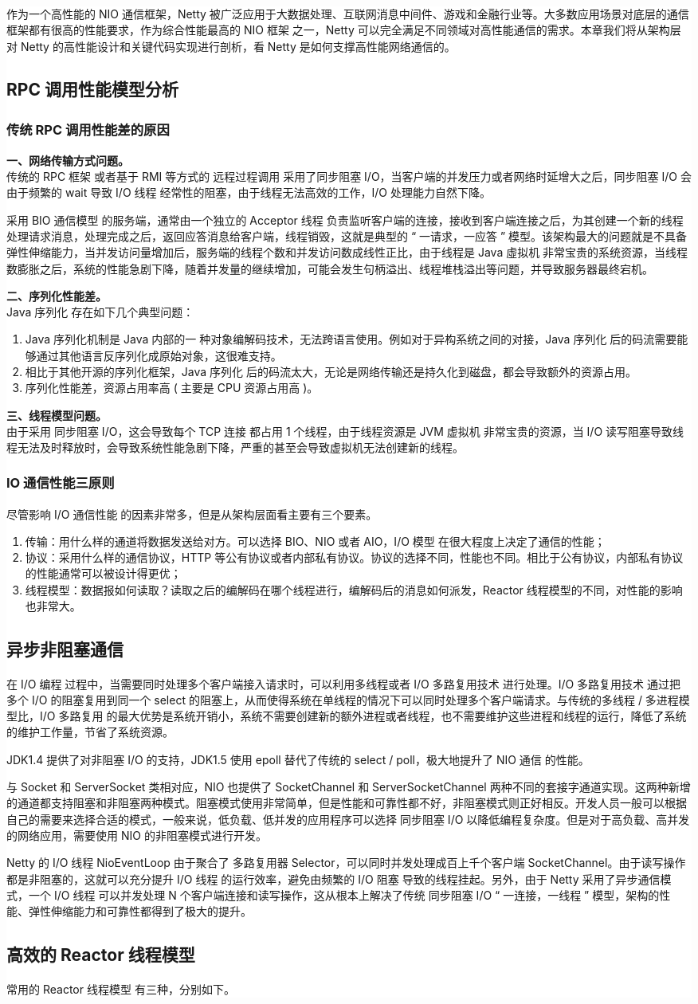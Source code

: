作为一个高性能的 NIO 通信框架，Netty 被广泛应用于大数据处理、互联网消息中间件、游戏和金融行业等。大多数应用场景对底层的通信框架都有很高的性能要求，作为综合性能最高的 NIO 框架 之一，Netty 可以完全满足不同领域对高性能通信的需求。本章我们将从架构层对 Netty 的高性能设计和关键代码实现进行剖析，看 Netty 是如何支撑高性能网络通信的。

## RPC 调用性能模型分析

### 传统 RPC 调用性能差的原因

**一、网络传输方式问题。**  
传统的 RPC 框架 或者基于 RMI 等方式的 远程过程调用 采用了同步阻塞 I/O，当客户端的并发压力或者网络时延增大之后，同步阻塞 I/O 会由于频繁的 wait 导致 I/O 线程 经常性的阻塞，由于线程无法高效的工作，I/O 处理能力自然下降。

采用 BIO 通信模型 的服务端，通常由一个独立的 Acceptor 线程 负责监听客户端的连接，接收到客户端连接之后，为其创建一个新的线程处理请求消息，处理完成之后，返回应答消息给客户端，线程销毁，这就是典型的 “ 一请求，一应答 ” 模型。该架构最大的问题就是不具备弹性伸缩能力，当并发访问量增加后，服务端的线程个数和并发访问数成线性正比，由于线程是 Java 虛拟机 非常宝贵的系统资源，当线程数膨胀之后，系统的性能急剧下降，随着并发量的继续增加，可能会发生句柄溢出、线程堆栈溢出等问题，并导致服务器最终宕机。

**二、序列化性能差。**  
Java 序列化 存在如下几个典型问题：

1. Java 序列化机制是 Java 内部的一 种对象编解码技术，无法跨语言使用。例如对于异构系统之间的对接，Java 序列化 后的码流需要能够通过其他语言反序列化成原始对象，这很难支持。
2. 相比于其他开源的序列化框架，Java 序列化 后的码流太大，无论是网络传输还是持久化到磁盘，都会导致额外的资源占用。
3. 序列化性能差，资源占用率高 ( 主要是 CPU 资源占用高 )。

**三、线程模型问题。**  
由于采用 同步阻塞 I/O，这会导致每个 TCP 连接 都占用 1 个线程，由于线程资源是 JVM 虚拟机 非常宝贵的资源，当 I/O 读写阻塞导致线程无法及时释放时，会导致系统性能急剧下降，严重的甚至会导致虚拟机无法创建新的线程。

### IO 通信性能三原则

尽管影响 I/O 通信性能 的因素非常多，但是从架构层面看主要有三个要素。

1. 传输：用什么样的通道将数据发送给对方。可以选择 BIO、NIO 或者 AIO，I/O 模型 在很大程度上决定了通信的性能；
2. 协议：采用什么样的通信协议，HTTP 等公有协议或者内部私有协议。协议的选择不同，性能也不同。相比于公有协议，内部私有协议的性能通常可以被设计得更优；
3. 线程模型：数据报如何读取？读取之后的编解码在哪个线程进行，编解码后的消息如何派发，Reactor 线程模型的不同，对性能的影响也非常大。

## 异步非阻塞通信

在 I/O 编程 过程中，当需要同时处理多个客户端接入请求时，可以利用多线程或者 I/O 多路复用技术 进行处理。I/O 多路复用技术 通过把多个 I/O 的阻塞复用到同一个 select 的阻塞上，从而使得系统在单线程的情况下可以同时处理多个客户端请求。与传统的多线程 / 多进程模型比，I/O 多路复用 的最大优势是系统开销小，系统不需要创建新的额外进程或者线程，也不需要维护这些进程和线程的运行，降低了系统的维护工作量，节省了系统资源。

JDK1.4 提供了对非阻塞 I/O 的支持，JDK1.5 使用 epoll 替代了传统的 select / poll，极大地提升了 NIO 通信 的性能。

与 Socket 和 ServerSocket 类相对应，NIO 也提供了 SocketChannel 和 ServerSocketChannel 两种不同的套接字通道实现。这两种新增的通道都支持阻塞和非阻塞两种模式。阻塞模式使用非常简单，但是性能和可靠性都不好，非阻塞模式则正好相反。开发人员一般可以根据自己的需要来选择合适的模式，一般来说，低负载、低并发的应用程序可以选择 同步阻塞 I/O 以降低编程复杂度。但是对于高负载、高并发的网络应用，需要使用 NIO 的非阻塞模式进行开发。

Netty 的 I/O 线程 NioEventLoop 由于聚合了 多路复用器 Selector，可以同时并发处理成百上千个客户端 SocketChannel。由于读写操作都是非阻塞的，这就可以充分提升 I/O 线程 的运行效率，避免由频繁的 I/O 阻塞 导致的线程挂起。另外，由于 Netty 采用了异步通信模式，一个 I/O 线程 可以并发处理 N 个客户端连接和读写操作，这从根本上解决了传统 同步阻塞 I/O “ 一连接，一线程 ” 模型，架构的性能、弹性伸缩能力和可靠性都得到了极大的提升。

## 高效的 Reactor 线程模型

常用的 Reactor 线程模型 有三种，分别如下。
